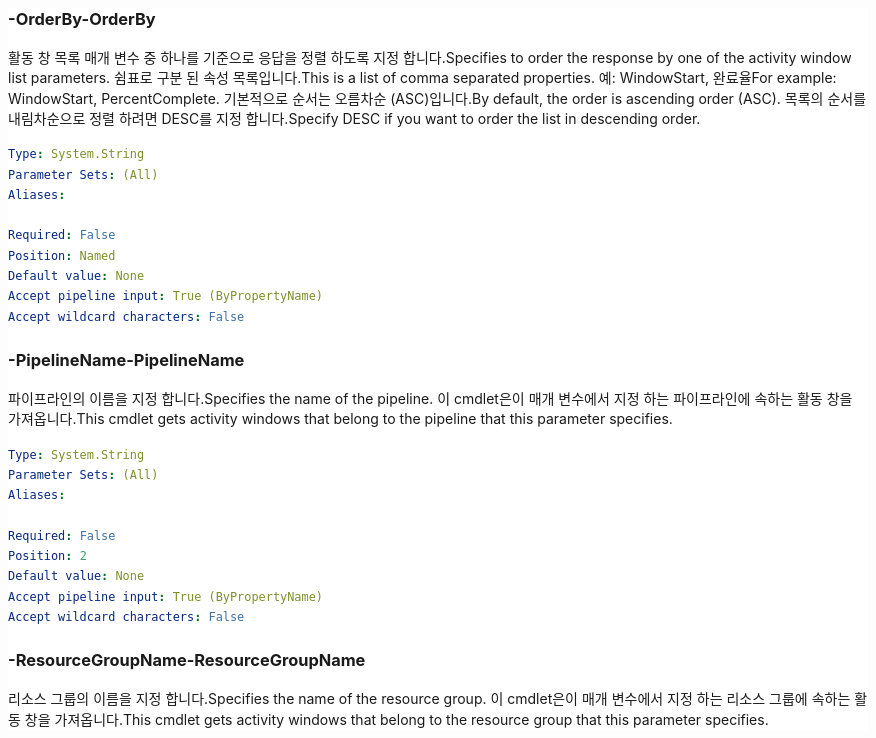 ### <span data-ttu-id="2af98-131">-OrderBy</span><span class="sxs-lookup"><span data-stu-id="2af98-131">-OrderBy</span></span>
<span data-ttu-id="2af98-132">활동 창 목록 매개 변수 중 하나를 기준으로 응답을 정렬 하도록 지정 합니다.</span><span class="sxs-lookup"><span data-stu-id="2af98-132">Specifies to order the response by one of the activity window list parameters.</span></span>
<span data-ttu-id="2af98-133">쉼표로 구분 된 속성 목록입니다.</span><span class="sxs-lookup"><span data-stu-id="2af98-133">This is a list of comma separated properties.</span></span>
<span data-ttu-id="2af98-134">예: WindowStart, 완료율</span><span class="sxs-lookup"><span data-stu-id="2af98-134">For example: WindowStart, PercentComplete.</span></span>
<span data-ttu-id="2af98-135">기본적으로 순서는 오름차순 (ASC)입니다.</span><span class="sxs-lookup"><span data-stu-id="2af98-135">By default, the order is ascending order (ASC).</span></span>
<span data-ttu-id="2af98-136">목록의 순서를 내림차순으로 정렬 하려면 DESC를 지정 합니다.</span><span class="sxs-lookup"><span data-stu-id="2af98-136">Specify DESC if you want to order the list in descending order.</span></span>

```yaml
Type: System.String
Parameter Sets: (All)
Aliases:

Required: False
Position: Named
Default value: None
Accept pipeline input: True (ByPropertyName)
Accept wildcard characters: False
```

### <span data-ttu-id="2af98-137">-PipelineName</span><span class="sxs-lookup"><span data-stu-id="2af98-137">-PipelineName</span></span>
<span data-ttu-id="2af98-138">파이프라인의 이름을 지정 합니다.</span><span class="sxs-lookup"><span data-stu-id="2af98-138">Specifies the name of the pipeline.</span></span>
<span data-ttu-id="2af98-139">이 cmdlet은이 매개 변수에서 지정 하는 파이프라인에 속하는 활동 창을 가져옵니다.</span><span class="sxs-lookup"><span data-stu-id="2af98-139">This cmdlet gets activity windows that belong to the pipeline that this parameter specifies.</span></span>

```yaml
Type: System.String
Parameter Sets: (All)
Aliases:

Required: False
Position: 2
Default value: None
Accept pipeline input: True (ByPropertyName)
Accept wildcard characters: False
```

### <span data-ttu-id="2af98-140">-ResourceGroupName</span><span class="sxs-lookup"><span data-stu-id="2af98-140">-ResourceGroupName</span></span>
<span data-ttu-id="2af98-141">리소스 그룹의 이름을 지정 합니다.</span><span class="sxs-lookup"><span data-stu-id="2af98-141">Specifies the name of the resource group.</span></span>
<span data-ttu-id="2af98-142">이 cmdlet은이 매개 변수에서 지정 하는 리소스 그룹에 속하는 활동 창을 가져옵니다.</span><span class="sxs-lookup"><span data-stu-id="2af98-142">This cmdlet gets activity windows that belong to the resource group that this parameter specifies.</span></span>
